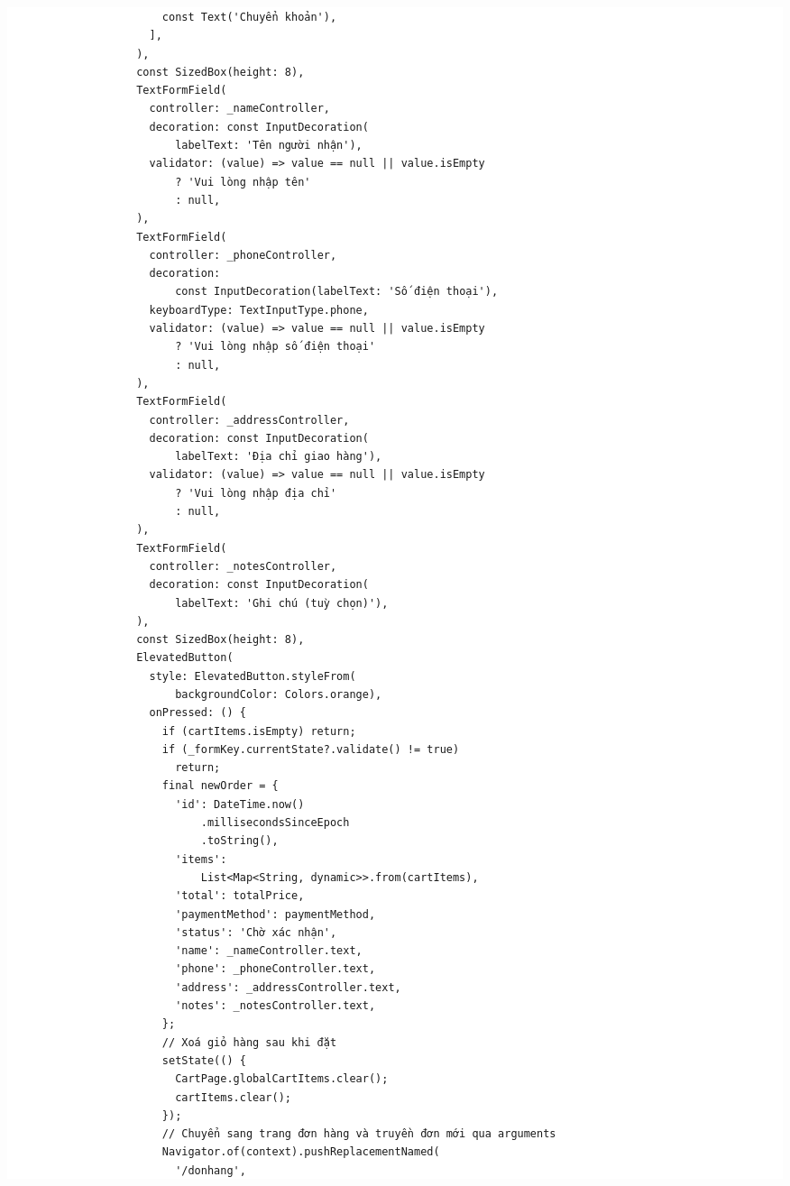                             const Text('Chuyển khoản'),
                          ],
                        ),
                        const SizedBox(height: 8),
                        TextFormField(
                          controller: _nameController,
                          decoration: const InputDecoration(
                              labelText: 'Tên người nhận'),
                          validator: (value) => value == null || value.isEmpty
                              ? 'Vui lòng nhập tên'
                              : null,
                        ),
                        TextFormField(
                          controller: _phoneController,
                          decoration:
                              const InputDecoration(labelText: 'Số điện thoại'),
                          keyboardType: TextInputType.phone,
                          validator: (value) => value == null || value.isEmpty
                              ? 'Vui lòng nhập số điện thoại'
                              : null,
                        ),
                        TextFormField(
                          controller: _addressController,
                          decoration: const InputDecoration(
                              labelText: 'Địa chỉ giao hàng'),
                          validator: (value) => value == null || value.isEmpty
                              ? 'Vui lòng nhập địa chỉ'
                              : null,
                        ),
                        TextFormField(
                          controller: _notesController,
                          decoration: const InputDecoration(
                              labelText: 'Ghi chú (tuỳ chọn)'),
                        ),
                        const SizedBox(height: 8),
                        ElevatedButton(
                          style: ElevatedButton.styleFrom(
                              backgroundColor: Colors.orange),
                          onPressed: () {
                            if (cartItems.isEmpty) return;
                            if (_formKey.currentState?.validate() != true)
                              return;
                            final newOrder = {
                              'id': DateTime.now()
                                  .millisecondsSinceEpoch
                                  .toString(),
                              'items':
                                  List<Map<String, dynamic>>.from(cartItems),
                              'total': totalPrice,
                              'paymentMethod': paymentMethod,
                              'status': 'Chờ xác nhận',
                              'name': _nameController.text,
                              'phone': _phoneController.text,
                              'address': _addressController.text,
                              'notes': _notesController.text,
                            };
                            // Xoá giỏ hàng sau khi đặt
                            setState(() {
                              CartPage.globalCartItems.clear();
                              cartItems.clear();
                            });
                            // Chuyển sang trang đơn hàng và truyền đơn mới qua arguments
                            Navigator.of(context).pushReplacementNamed(
                              '/donhang',